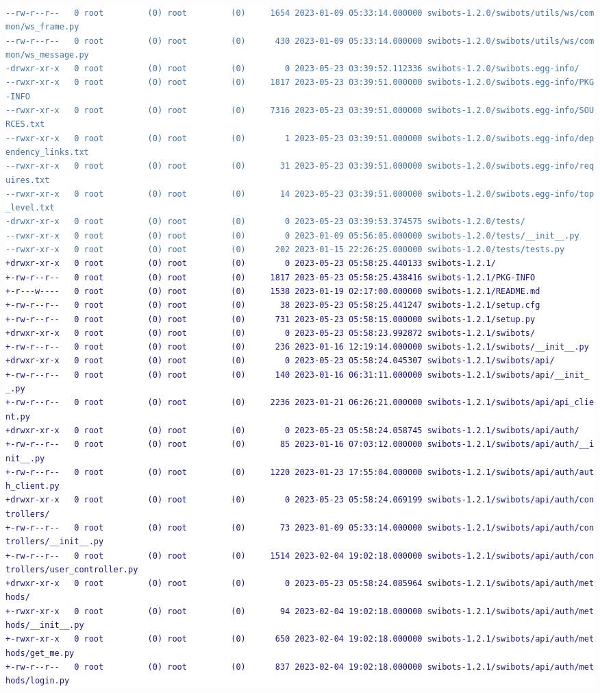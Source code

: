 ```diff
--rw-r--r--   0 root         (0) root         (0)     1654 2023-01-09 05:33:14.000000 swibots-1.2.0/swibots/utils/ws/common/ws_frame.py
--rw-r--r--   0 root         (0) root         (0)      430 2023-01-09 05:33:14.000000 swibots-1.2.0/swibots/utils/ws/common/ws_message.py
-drwxr-xr-x   0 root         (0) root         (0)        0 2023-05-23 03:39:52.112336 swibots-1.2.0/swibots.egg-info/
--rwxr-xr-x   0 root         (0) root         (0)     1817 2023-05-23 03:39:51.000000 swibots-1.2.0/swibots.egg-info/PKG-INFO
--rwxr-xr-x   0 root         (0) root         (0)     7316 2023-05-23 03:39:51.000000 swibots-1.2.0/swibots.egg-info/SOURCES.txt
--rwxr-xr-x   0 root         (0) root         (0)        1 2023-05-23 03:39:51.000000 swibots-1.2.0/swibots.egg-info/dependency_links.txt
--rwxr-xr-x   0 root         (0) root         (0)       31 2023-05-23 03:39:51.000000 swibots-1.2.0/swibots.egg-info/requires.txt
--rwxr-xr-x   0 root         (0) root         (0)       14 2023-05-23 03:39:51.000000 swibots-1.2.0/swibots.egg-info/top_level.txt
-drwxr-xr-x   0 root         (0) root         (0)        0 2023-05-23 03:39:53.374575 swibots-1.2.0/tests/
--rwxr-xr-x   0 root         (0) root         (0)        0 2023-01-09 05:56:05.000000 swibots-1.2.0/tests/__init__.py
--rwxr-xr-x   0 root         (0) root         (0)      202 2023-01-15 22:26:25.000000 swibots-1.2.0/tests/tests.py
+drwxr-xr-x   0 root         (0) root         (0)        0 2023-05-23 05:58:25.440133 swibots-1.2.1/
+-rw-r--r--   0 root         (0) root         (0)     1817 2023-05-23 05:58:25.438416 swibots-1.2.1/PKG-INFO
+-r---w----   0 root         (0) root         (0)     1538 2023-01-19 02:17:00.000000 swibots-1.2.1/README.md
+-rw-r--r--   0 root         (0) root         (0)       38 2023-05-23 05:58:25.441247 swibots-1.2.1/setup.cfg
+-rw-r--r--   0 root         (0) root         (0)      731 2023-05-23 05:58:15.000000 swibots-1.2.1/setup.py
+drwxr-xr-x   0 root         (0) root         (0)        0 2023-05-23 05:58:23.992872 swibots-1.2.1/swibots/
+-rw-r--r--   0 root         (0) root         (0)      236 2023-01-16 12:19:14.000000 swibots-1.2.1/swibots/__init__.py
+drwxr-xr-x   0 root         (0) root         (0)        0 2023-05-23 05:58:24.045307 swibots-1.2.1/swibots/api/
+-rw-r--r--   0 root         (0) root         (0)      140 2023-01-16 06:31:11.000000 swibots-1.2.1/swibots/api/__init__.py
+-rw-r--r--   0 root         (0) root         (0)     2236 2023-01-21 06:26:21.000000 swibots-1.2.1/swibots/api/api_client.py
+drwxr-xr-x   0 root         (0) root         (0)        0 2023-05-23 05:58:24.058745 swibots-1.2.1/swibots/api/auth/
+-rw-r--r--   0 root         (0) root         (0)       85 2023-01-16 07:03:12.000000 swibots-1.2.1/swibots/api/auth/__init__.py
+-rw-r--r--   0 root         (0) root         (0)     1220 2023-01-23 17:55:04.000000 swibots-1.2.1/swibots/api/auth/auth_client.py
+drwxr-xr-x   0 root         (0) root         (0)        0 2023-05-23 05:58:24.069199 swibots-1.2.1/swibots/api/auth/controllers/
+-rw-r--r--   0 root         (0) root         (0)       73 2023-01-09 05:33:14.000000 swibots-1.2.1/swibots/api/auth/controllers/__init__.py
+-rw-r--r--   0 root         (0) root         (0)     1514 2023-02-04 19:02:18.000000 swibots-1.2.1/swibots/api/auth/controllers/user_controller.py
+drwxr-xr-x   0 root         (0) root         (0)        0 2023-05-23 05:58:24.085964 swibots-1.2.1/swibots/api/auth/methods/
+-rwxr-xr-x   0 root         (0) root         (0)       94 2023-02-04 19:02:18.000000 swibots-1.2.1/swibots/api/auth/methods/__init__.py
+-rwxr-xr-x   0 root         (0) root         (0)      650 2023-02-04 19:02:18.000000 swibots-1.2.1/swibots/api/auth/methods/get_me.py
+-rw-r--r--   0 root         (0) root         (0)      837 2023-02-04 19:02:18.000000 swibots-1.2.1/swibots/api/auth/methods/login.py
```